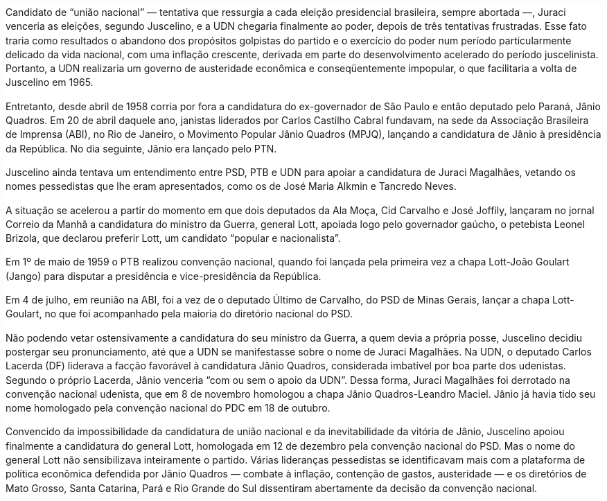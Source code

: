 Candidato de “união nacional” — tentativa que ressurgia a cada eleição
presidencial brasileira, sempre abortada —, Juraci venceria as eleições,
segundo Juscelino, e a UDN chegaria finalmente ao poder, depois de três
tentativas frustradas. Esse fato traria como resultados o abandono dos
propósitos golpistas do partido e o exercício do poder num período
particularmente delicado da vida nacional, com uma inflação crescente,
derivada em parte do desenvolvimento acelerado do período juscelinista.
Portanto, a UDN realizaria um governo de austeridade econômica e
conseqüentemente impopular, o que facilitaria a volta de Juscelino em
1965.

Entretanto, desde abril de 1958 corria por fora a candidatura do
ex-governador de São Paulo e então deputado pelo Paraná, Jânio Quadros.
Em 20 de abril daquele ano, janistas liderados por Carlos Castilho
Cabral fundavam, na sede da Associação Brasileira de Imprensa (ABI), no
Rio de Janeiro, o Movimento Popular Jânio Quadros (MPJQ), lançando a
candidatura de Jânio à presidência da República. No dia seguinte, Jânio
era lançado pelo PTN.

Juscelino ainda tentava um entendimento entre PSD, PTB e UDN para apoiar
a candidatura de Juraci Magalhães, vetando os nomes pessedistas que lhe
eram apresentados, como os de José Maria Alkmin e Tancredo Neves.

A situação se acelerou a partir do momento em que dois deputados da Ala
Moça, Cid Carvalho e José Joffily, lançaram no jornal Correio da Manhã a
candidatura do ministro da Guerra, general Lott, apoiada logo pelo
governador gaúcho, o petebista Leonel Brizola, que declarou preferir
Lott, um candidato “popular e nacionalista”.

Em 1º de maio de 1959 o PTB realizou convenção nacional, quando foi
lançada pela primeira vez a chapa Lott-João Goulart (Jango) para
disputar a presidência e vice-presidência da República.

Em 4 de julho, em reunião na ABI, foi a vez de o deputado Último de
Carvalho, do PSD de Minas Gerais, lançar a chapa Lott-Goulart, no que
foi acompanhado pela maioria do diretório nacional do PSD.

Não podendo vetar ostensivamente a candidatura do seu ministro da
Guerra, a quem devia a própria posse, Juscelino decidiu postergar seu
pronunciamento, até que a UDN se manifestasse sobre o nome de Juraci
Magalhães. Na UDN, o deputado Carlos Lacerda (DF) liderava a facção
favorável à candidatura Jânio Quadros, considerada imbatível por boa
parte dos udenistas. Segundo o próprio Lacerda, Jânio venceria “com ou
sem o apoio da UDN”. Dessa forma, Juraci Magalhães foi derrotado na
convenção nacional udenista, que em 8 de novembro homologou a chapa
Jânio Quadros-Leandro Maciel. Jânio já havia tido seu nome homologado
pela convenção nacional do PDC em 18 de outubro.

Convencido da impossibilidade da candidatura de união nacional e da
inevitabilidade da vitória de Jânio, Juscelino apoiou finalmente a
candidatura do general Lott, homologada em 12 de dezembro pela convenção
nacional do PSD. Mas o nome do general Lott não sensibilizava
inteiramente o partido. Várias lideranças pessedistas se identificavam
mais com a plataforma de política econômica defendida por Jânio Quadros
— combate à inflação, contenção de gastos, austeridade — e os diretórios
de Mato Grosso, Santa Catarina, Pará e Rio Grande do Sul dissentiram
abertamente da decisão da convenção nacional.
